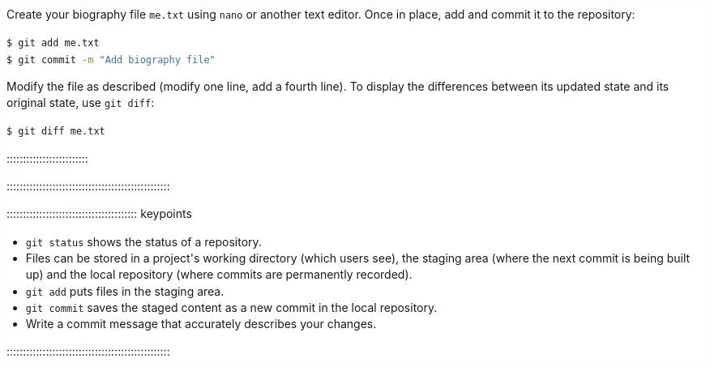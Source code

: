 Create your biography file `me.txt` using `nano` or another text editor.
Once in place, add and commit it to the repository:

```bash
$ git add me.txt
$ git commit -m "Add biography file"
```

Modify the file as described (modify one line, add a fourth line).
To display the differences
between its updated state and its original state, use `git diff`:

```bash
$ git diff me.txt
```

:::::::::::::::::::::::::

::::::::::::::::::::::::::::::::::::::::::::::::::



[commit-messages]: https://chris.beams.io/posts/git-commit/
[git-references]: https://git-scm.com/book/en/v2/Git-Internals-Git-References


:::::::::::::::::::::::::::::::::::::::: keypoints

- `git status` shows the status of a repository.
- Files can be stored in a project's working directory (which users see), the staging area (where the next commit is being built up) and the local repository (where commits are permanently recorded).
- `git add` puts files in the staging area.
- `git commit` saves the staged content as a new commit in the local repository.
- Write a commit message that accurately describes your changes.

::::::::::::::::::::::::::::::::::::::::::::::::::
